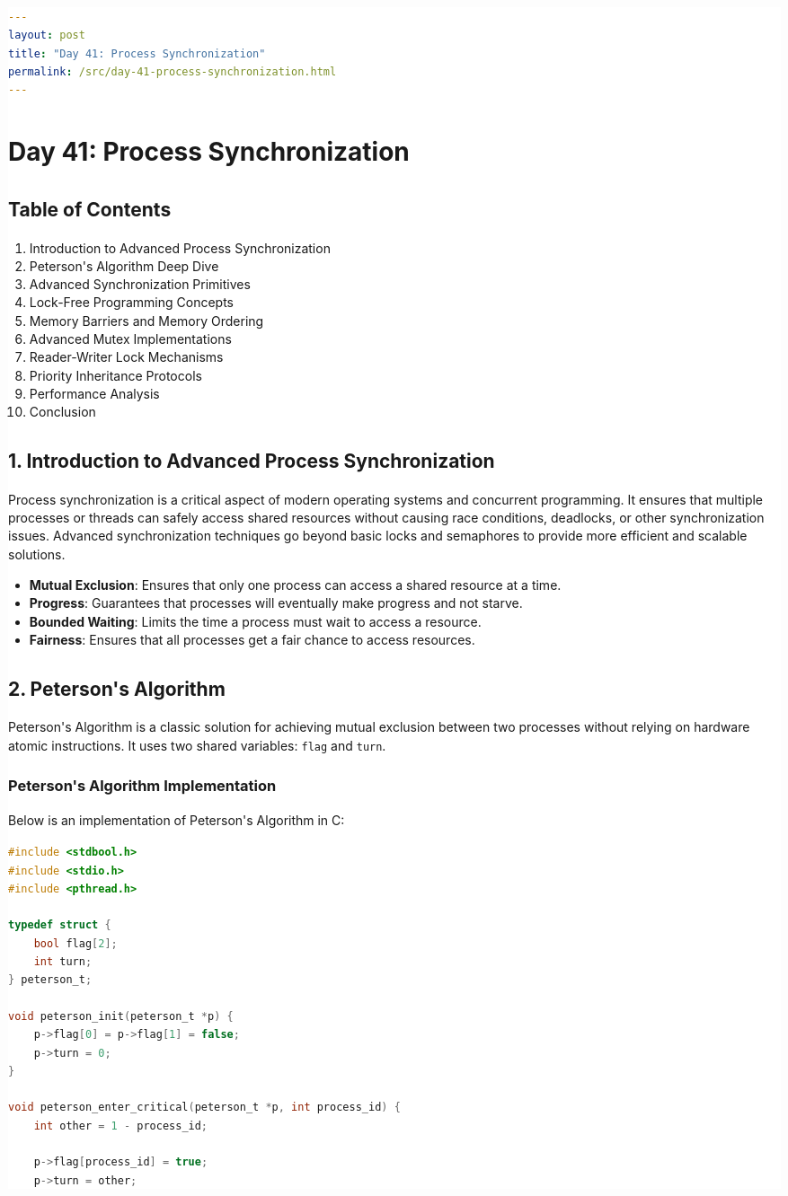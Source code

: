 ```yaml
---
layout: post
title: "Day 41: Process Synchronization"
permalink: /src/day-41-process-synchronization.html
---
```

# Day 41: Process Synchronization

## Table of Contents
1. Introduction to Advanced Process Synchronization
2. Peterson's Algorithm Deep Dive
3. Advanced Synchronization Primitives
4. Lock-Free Programming Concepts
5. Memory Barriers and Memory Ordering
6. Advanced Mutex Implementations
7. Reader-Writer Lock Mechanisms
8. Priority Inheritance Protocols
9. Performance Analysis
10. Conclusion


## 1. Introduction to Advanced Process Synchronization
Process synchronization is a critical aspect of modern operating systems and concurrent programming. It ensures that multiple processes or threads can safely access shared resources without causing race conditions, deadlocks, or other synchronization issues. Advanced synchronization techniques go beyond basic locks and semaphores to provide more efficient and scalable solutions.

- **Mutual Exclusion**: Ensures that only one process can access a shared resource at a time.
- **Progress**: Guarantees that processes will eventually make progress and not starve.
- **Bounded Waiting**: Limits the time a process must wait to access a resource.
- **Fairness**: Ensures that all processes get a fair chance to access resources.



## 2. Peterson's Algorithm
Peterson's Algorithm is a classic solution for achieving mutual exclusion between two processes without relying on hardware atomic instructions. It uses two shared variables: `flag` and `turn`.

### Peterson's Algorithm Implementation
Below is an implementation of Peterson's Algorithm in C:

```c
#include <stdbool.h>
#include <stdio.h>
#include <pthread.h>

typedef struct {
    bool flag[2];
    int turn;
} peterson_t;

void peterson_init(peterson_t *p) {
    p->flag[0] = p->flag[1] = false;
    p->turn = 0;
}

void peterson_enter_critical(peterson_t *p, int process_id) {
    int other = 1 - process_id;

    p->flag[process_id] = true;
    p->turn = other;
```
